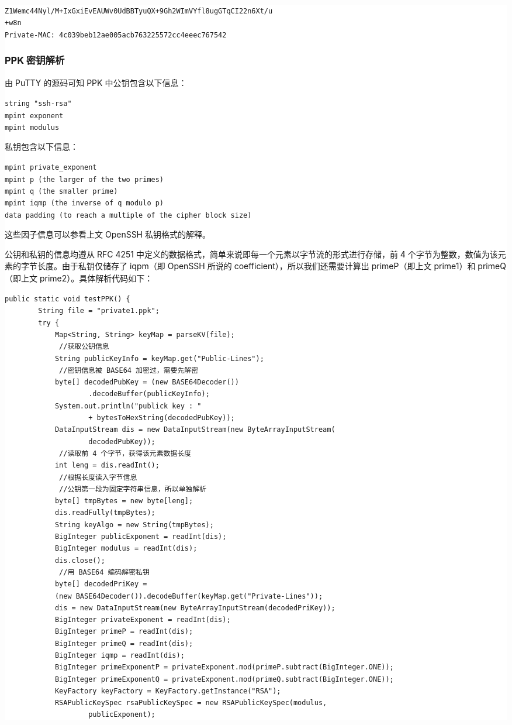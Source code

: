 ```
Z1Wemc44Nyl/M+IxGxiEvEAUWv0UdBBTyuQX+9Gh2WImVYfl8ugGTqCI22n6Xt/u
+w8n
Private-MAC: 4c039beb12ae005acb763225572cc4eeec767542 
```

### PPK 密钥解析

由 PuTTY 的源码可知 PPK 中公钥包含以下信息：

```
string "ssh-rsa"
mpint exponent
mpint modulus 
```

私钥包含以下信息：

```
mpint private_exponent
mpint p (the larger of the two primes)
mpint q (the smaller prime)
mpint iqmp (the inverse of q modulo p)
data padding (to reach a multiple of the cipher block size) 
```

这些因子信息可以参看上文 OpenSSH 私钥格式的解释。

公钥和私钥的信息均遵从 RFC 4251 中定义的数据格式，简单来说即每一个元素以字节流的形式进行存储，前 4 个字节为整数，数值为该元素的字节长度。由于私钥仅储存了 iqpm（即 OpenSSH 所说的 coefficient），所以我们还需要计算出 primeP（即上文 prime1）和 primeQ（即上文 prime2）。具体解析代码如下：

```
public static void testPPK() {
        String file = "private1.ppk";
        try {
            Map<String, String> keyMap = parseKV(file);
             //获取公钥信息
            String publicKeyInfo = keyMap.get("Public-Lines");
             //密钥信息被 BASE64 加密过，需要先解密
            byte[] decodedPubKey = (new BASE64Decoder())
                    .decodeBuffer(publicKeyInfo);
            System.out.println("publick key : "
                    + bytesToHexString(decodedPubKey));
            DataInputStream dis = new DataInputStream(new ByteArrayInputStream(
                    decodedPubKey));
             //读取前 4 个字节，获得该元素数据长度
            int leng = dis.readInt();
             //根据长度读入字节信息
             //公钥第一段为固定字符串信息，所以单独解析
            byte[] tmpBytes = new byte[leng];
            dis.readFully(tmpBytes);
            String keyAlgo = new String(tmpBytes);
            BigInteger publicExponent = readInt(dis);
            BigInteger modulus = readInt(dis);
            dis.close();
             //用 BASE64 编码解密私钥
            byte[] decodedPriKey =
            (new BASE64Decoder()).decodeBuffer(keyMap.get("Private-Lines"));
            dis = new DataInputStream(new ByteArrayInputStream(decodedPriKey));
            BigInteger privateExponent = readInt(dis);
            BigInteger primeP = readInt(dis);
            BigInteger primeQ = readInt(dis);
            BigInteger iqmp = readInt(dis);
            BigInteger primeExponentP = privateExponent.mod(primeP.subtract(BigInteger.ONE));
            BigInteger primeExponentQ = privateExponent.mod(primeQ.subtract(BigInteger.ONE));
            KeyFactory keyFactory = KeyFactory.getInstance("RSA");
            RSAPublicKeySpec rsaPublicKeySpec = new RSAPublicKeySpec(modulus,
                    publicExponent);
```
